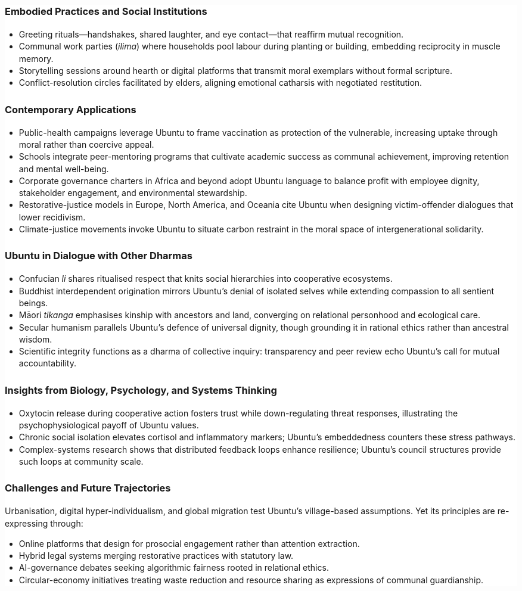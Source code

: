 ### Embodied Practices and Social Institutions

* Greeting rituals—handshakes, shared laughter, and eye contact—that reaffirm mutual recognition.  
* Communal work parties (*ilima*) where households pool labour during planting or building, embedding reciprocity in muscle memory.  
* Storytelling sessions around hearth or digital platforms that transmit moral exemplars without formal scripture.  
* Conflict-resolution circles facilitated by elders, aligning emotional catharsis with negotiated restitution.

### Contemporary Applications

* Public-health campaigns leverage Ubuntu to frame vaccination as protection of the vulnerable, increasing uptake through moral rather than coercive appeal.  
* Schools integrate peer-mentoring programs that cultivate academic success as communal achievement, improving retention and mental well-being.  
* Corporate governance charters in Africa and beyond adopt Ubuntu language to balance profit with employee dignity, stakeholder engagement, and environmental stewardship.  
* Restorative-justice models in Europe, North America, and Oceania cite Ubuntu when designing victim-offender dialogues that lower recidivism.  
* Climate-justice movements invoke Ubuntu to situate carbon restraint in the moral space of intergenerational solidarity.

### Ubuntu in Dialogue with Other Dharmas

* Confucian *li* shares ritualised respect that knits social hierarchies into cooperative ecosystems.  
* Buddhist interdependent origination mirrors Ubuntu’s denial of isolated selves while extending compassion to all sentient beings.  
* Māori *tikanga* emphasises kinship with ancestors and land, converging on relational personhood and ecological care.  
* Secular humanism parallels Ubuntu’s defence of universal dignity, though grounding it in rational ethics rather than ancestral wisdom.  
* Scientific integrity functions as a dharma of collective inquiry: transparency and peer review echo Ubuntu’s call for mutual accountability.

### Insights from Biology, Psychology, and Systems Thinking

* Oxytocin release during cooperative action fosters trust while down-regulating threat responses, illustrating the psychophysiological payoff of Ubuntu values.  
* Chronic social isolation elevates cortisol and inflammatory markers; Ubuntu’s embeddedness counters these stress pathways.  
* Complex-systems research shows that distributed feedback loops enhance resilience; Ubuntu’s council structures provide such loops at community scale.

### Challenges and Future Trajectories

Urbanisation, digital hyper-individualism, and global migration test Ubuntu’s village-based assumptions. Yet its principles are re-expressing through:

* Online platforms that design for prosocial engagement rather than attention extraction.  
* Hybrid legal systems merging restorative practices with statutory law.  
* AI-governance debates seeking algorithmic fairness rooted in relational ethics.  
* Circular-economy initiatives treating waste reduction and resource sharing as expressions of communal guardianship.
